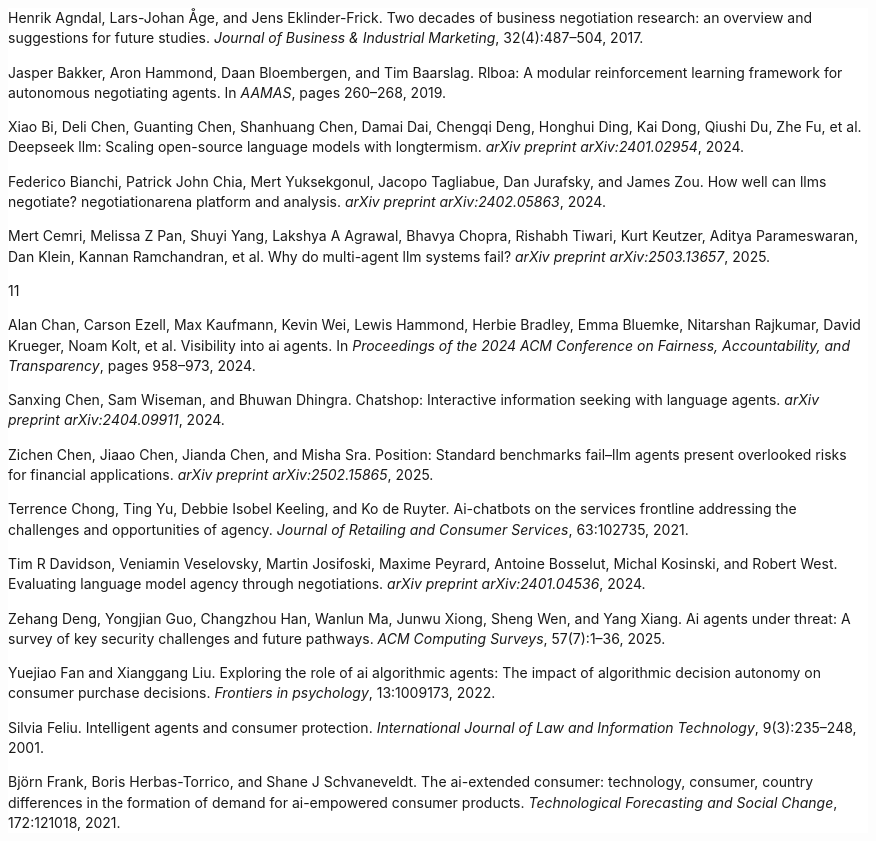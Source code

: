 Henrik Agndal, Lars-Johan Åge, and Jens Eklinder-Frick. Two decades of business negotiation
research: an overview and suggestions for future studies. _Journal of Business & Industrial_
_Marketing_, 32(4):487–504, 2017.

Jasper Bakker, Aron Hammond, Daan Bloembergen, and Tim Baarslag. Rlboa: A modular reinforcement learning framework for autonomous negotiating agents. In _AAMAS_, pages 260–268,
2019.

Xiao Bi, Deli Chen, Guanting Chen, Shanhuang Chen, Damai Dai, Chengqi Deng, Honghui Ding,
Kai Dong, Qiushi Du, Zhe Fu, et al. Deepseek llm: Scaling open-source language models with
longtermism. _arXiv preprint arXiv:2401.02954_, 2024.

Federico Bianchi, Patrick John Chia, Mert Yuksekgonul, Jacopo Tagliabue, Dan Jurafsky, and James
Zou. How well can llms negotiate? negotiationarena platform and analysis. _arXiv preprint_
_arXiv:2402.05863_, 2024.

Mert Cemri, Melissa Z Pan, Shuyi Yang, Lakshya A Agrawal, Bhavya Chopra, Rishabh Tiwari, Kurt
Keutzer, Aditya Parameswaran, Dan Klein, Kannan Ramchandran, et al. Why do multi-agent llm
systems fail? _arXiv preprint arXiv:2503.13657_, 2025.

11

Alan Chan, Carson Ezell, Max Kaufmann, Kevin Wei, Lewis Hammond, Herbie Bradley, Emma
Bluemke, Nitarshan Rajkumar, David Krueger, Noam Kolt, et al. Visibility into ai agents. In
_Proceedings of the 2024 ACM Conference on Fairness, Accountability, and Transparency_, pages
958–973, 2024.

Sanxing Chen, Sam Wiseman, and Bhuwan Dhingra. Chatshop: Interactive information seeking with
language agents. _arXiv preprint arXiv:2404.09911_, 2024.

Zichen Chen, Jiaao Chen, Jianda Chen, and Misha Sra. Position: Standard benchmarks fail–llm
agents present overlooked risks for financial applications. _arXiv preprint arXiv:2502.15865_, 2025.

Terrence Chong, Ting Yu, Debbie Isobel Keeling, and Ko de Ruyter. Ai-chatbots on the services
frontline addressing the challenges and opportunities of agency. _Journal of Retailing and Consumer_
_Services_, 63:102735, 2021.

Tim R Davidson, Veniamin Veselovsky, Martin Josifoski, Maxime Peyrard, Antoine Bosselut, Michal
Kosinski, and Robert West. Evaluating language model agency through negotiations. _arXiv_
_preprint arXiv:2401.04536_, 2024.

Zehang Deng, Yongjian Guo, Changzhou Han, Wanlun Ma, Junwu Xiong, Sheng Wen, and Yang
Xiang. Ai agents under threat: A survey of key security challenges and future pathways. _ACM_
_Computing Surveys_, 57(7):1–36, 2025.

Yuejiao Fan and Xianggang Liu. Exploring the role of ai algorithmic agents: The impact of algorithmic
decision autonomy on consumer purchase decisions. _Frontiers in psychology_, 13:1009173, 2022.

Silvia Feliu. Intelligent agents and consumer protection. _International Journal of Law and Information_
_Technology_, 9(3):235–248, 2001.

Björn Frank, Boris Herbas-Torrico, and Shane J Schvaneveldt. The ai-extended consumer: technology,
consumer, country differences in the formation of demand for ai-empowered consumer products.
_Technological Forecasting and Social Change_, 172:121018, 2021.
